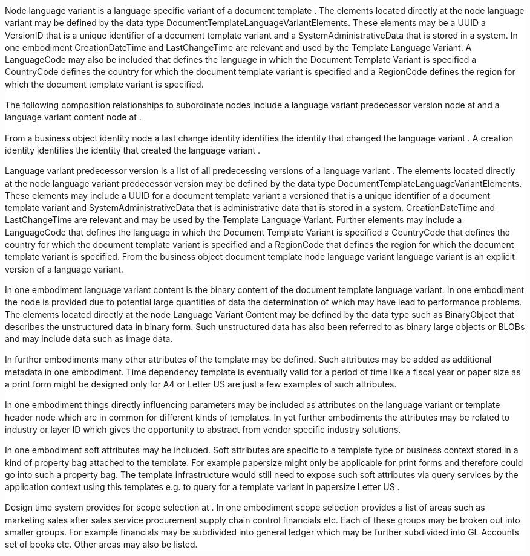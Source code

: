 Node language variant is a language specific variant of a document template . The elements located directly at the node language variant may be defined by the data type DocumentTemplateLanguageVariantElements. These elements may be a UUID a VersionID that is a unique identifier of a document template variant and a SystemAdministrativeData that is stored in a system. In one embodiment CreationDateTime and LastChangeTime are relevant and used by the Template Language Variant. A LanguageCode may also be included that defines the language in which the Document Template Variant is specified a CountryCode defines the country for which the document template variant is specified and a RegionCode defines the region for which the document template variant is specified.

The following composition relationships to subordinate nodes include a language variant predecessor version node at and a language variant content node at .

From a business object identity node a last change identity identifies the identity that changed the language variant . A creation identity identifies the identity that created the language variant .

Language variant predecessor version is a list of all predecessing versions of a language variant . The elements located directly at the node language variant predecessor version may be defined by the data type DocumentTemplateLanguageVariantElements. These elements may include a UUID for a document template variant a versioned that is a unique identifier of a document template variant and SystemAdministrativeData that is administrative data that is stored in a system. CreationDateTime and LastChangeTime are relevant and may be used by the Template Language Variant. Further elements may include a LanguageCode that defines the language in which the Document Template Variant is specified a CountryCode that defines the country for which the document template variant is specified and a RegionCode that defines the region for which the document template variant is specified. From the business object document template node language variant language variant is an explicit version of a language variant.

In one embodiment language variant content is the binary content of the document template language variant. In one embodiment the node is provided due to potential large quantities of data the determination of which may have lead to performance problems. The elements located directly at the node Language Variant Content may be defined by the data type such as BinaryObject that describes the unstructured data in binary form. Such unstructured data has also been referred to as binary large objects or BLOBs and may include data such as image data.

In further embodiments many other attributes of the template may be defined. Such attributes may be added as additional metadata in one embodiment. Time dependency template is eventually valid for a period of time like a fiscal year or paper size as a print form might be designed only for A4 or Letter US are just a few examples of such attributes.

In one embodiment things directly influencing parameters may be included as attributes on the language variant or template header node which are in common for different kinds of templates. In yet further embodiments the attributes may be related to industry or layer ID which gives the opportunity to abstract from vendor specific industry solutions.

In one embodiment soft attributes may be included. Soft attributes are specific to a template type or business context stored in a kind of property bag attached to the template. For example papersize might only be applicable for print forms and therefore could go into such a property bag. The template infrastructure would still need to expose such soft attributes via query services by the application context using this templates e.g. to query for a template variant in papersize Letter US .

Design time system provides for scope selection at . In one embodiment scope selection provides a list of areas such as marketing sales after sales service procurement supply chain control financials etc. Each of these groups may be broken out into smaller groups. For example financials may be subdivided into general ledger which may be further subdivided into GL Accounts set of books etc. Other areas may also be listed.
